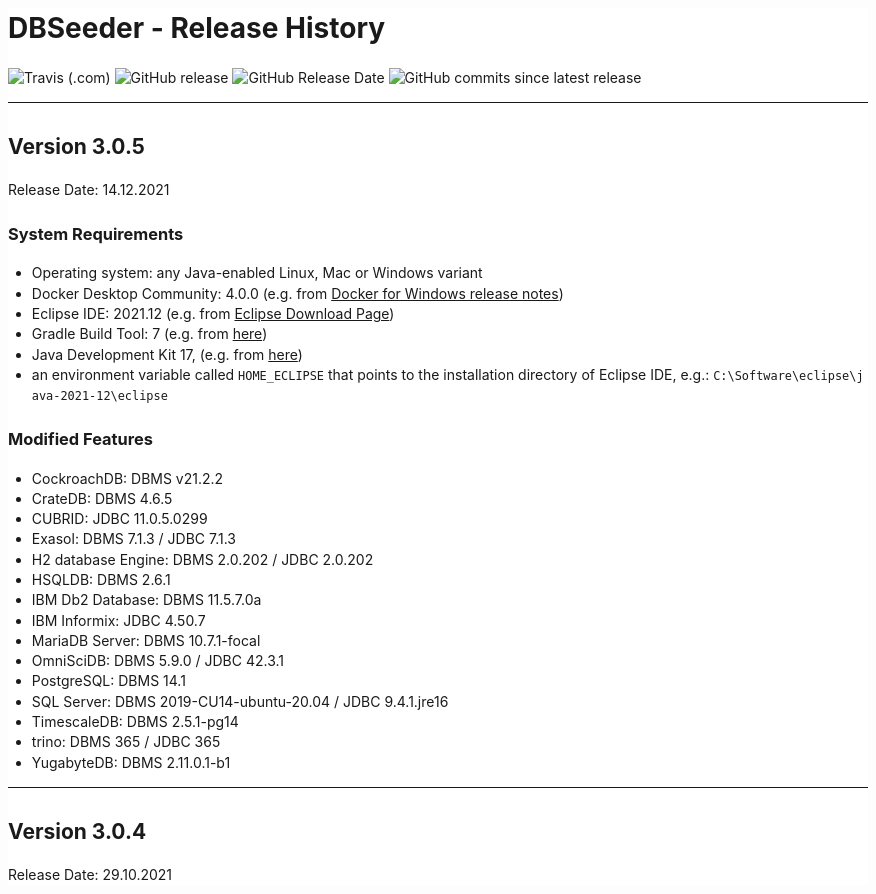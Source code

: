 # DBSeeder - Release History

![Travis (.com)](https://img.shields.io/travis/com/KonnexionsGmbH/db_seeder.svg?branch=master)
![GitHub release](https://img.shields.io/github/release/KonnexionsGmbH/db_seeder.svg)
![GitHub Release Date](https://img.shields.io/github/release-date/KonnexionsGmbH/db_seeder.svg)
![GitHub commits since latest release](https://img.shields.io/github/commits-since/KonnexionsGmbH/db_seeder/3.0.6.svg)

----

## Version 3.0.5

Release Date: 14.12.2021

### System Requirements

- Operating system: any Java-enabled Linux, Mac or Windows variant
- Docker Desktop Community: 4.0.0 (e.g. from [Docker for Windows release notes](https://docs.docker.com/docker-for-windows/release-notes))
- Eclipse IDE: 2021.12 (e.g. from [Eclipse Download Page](https://www.eclipse.org/downloads))
- Gradle Build Tool: 7 (e.g. from [here](https://gradle.org/releases))
- Java Development Kit 17, (e.g. from [here](https://jdk.java.net/java-se-ri/17))
- an environment variable called `HOME_ECLIPSE` that points to the installation directory of Eclipse IDE, e.g.: `C:\Software\eclipse\java-2021-12\eclipse`

### Modified Features

- CockroachDB: DBMS v21.2.2
- CrateDB: DBMS 4.6.5
- CUBRID: JDBC 11.0.5.0299
- Exasol: DBMS 7.1.3 / JDBC 7.1.3
- H2 database Engine: DBMS 2.0.202 / JDBC 2.0.202
- HSQLDB: DBMS 2.6.1
- IBM Db2 Database: DBMS 11.5.7.0a
- IBM Informix: JDBC 4.50.7
- MariaDB Server: DBMS 10.7.1-focal
- OmniSciDB: DBMS 5.9.0 / JDBC 42.3.1
- PostgreSQL: DBMS 14.1
- SQL Server: DBMS 2019-CU14-ubuntu-20.04 / JDBC 9.4.1.jre16
- TimescaleDB: DBMS 2.5.1-pg14
- trino: DBMS 365 / JDBC 365
- YugabyteDB: DBMS 2.11.0.1-b1

----

## Version 3.0.4

Release Date: 29.10.2021
